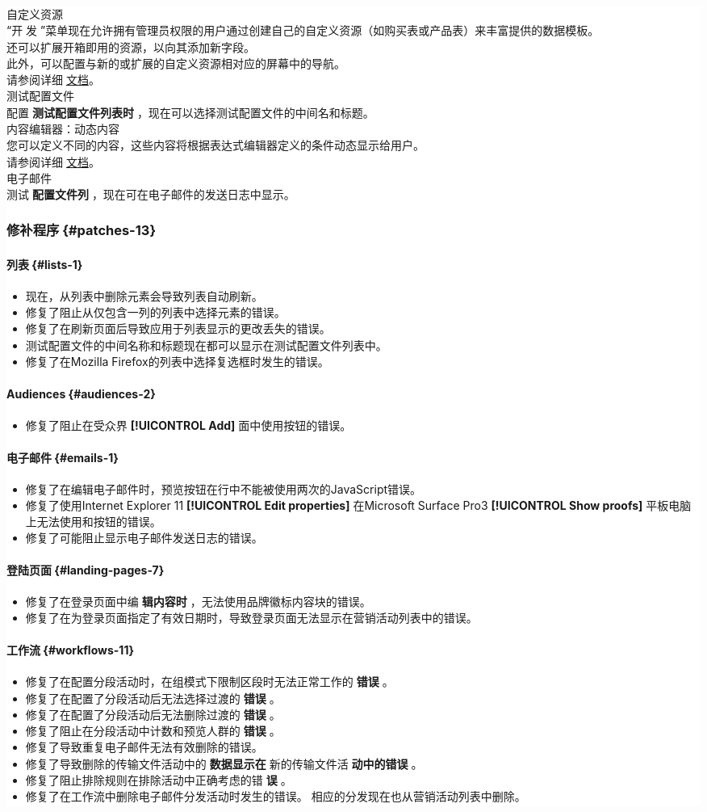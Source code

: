  <tr> 
   <td> 自定义资源<br /> </td> 
   <td> “开 <span class="uicontrol">发</span> ”菜单现在允许拥有管理员权限的用户通过创建自己的自定义资源（如购买表或产品表）来丰富提供的数据模板。 <br /> 还可以扩展开箱即用的资源，以向其添加新字段。<br /> 此外，可以配置与新的或扩展的自定义资源相对应的屏幕中的导航。<br /> 请参阅详细 <a href="../../developing/using/data-model-concepts.md">文档</a>。<br /> </td> 
  </tr> 
  <tr> 
   <td> 测试配置文件<br /> </td> 
   <td> 配置 <strong>测试配置文件列表时</strong><strong></strong> ，现在可以选择测试配置文件的中间名和标题。<br /> </td> 
  </tr> 
  <tr> 
   <td> 内容编辑器：动态内容<br /> </td> 
   <td> 您可以定义不同的内容，这些内容将根据表达式编辑器定义的条件动态显示给用户。<br /> 请参阅详细 <a href="../../designing/using/personalization.md#defining-dynamic-content-in-an-email">文档</a>。<br /> </td> 
  </tr> 
  <tr> 
   <td> 电子邮件<br /> </td> 
   <td> 测试 <strong>配置文件列</strong> ，现在可在电子邮件的发送日志中显示。<br /> </td> 
  </tr> 
 </tbody> 
</table>

### 修补程序 {#patches-13}

#### 列表 {#lists-1}

* 现在，从列表中删除元素会导致列表自动刷新。
* 修复了阻止从仅包含一列的列表中选择元素的错误。
* 修复了在刷新页面后导致应用于列表显示的更改丢失的错误。
* 测试配置文件的中间名称和标题现在都可以显示在测试配置文件列表中。
* 修复了在Mozilla Firefox的列表中选择复选框时发生的错误。

#### Audiences {#audiences-2}

* 修复了阻止在受众界 **[!UICONTROL Add]** 面中使用按钮的错误。

#### 电子邮件 {#emails-1}

* 修复了在编辑电子邮件时，预览按钮在行中不能被使用两次的JavaScript错误。
* 修复了使用Internet Explorer 11 **[!UICONTROL Edit properties]** 在Microsoft Surface Pro3 **[!UICONTROL Show proofs]** 平板电脑上无法使用和按钮的错误。
* 修复了可能阻止显示电子邮件发送日志的错误。

#### 登陆页面 {#landing-pages-7}

* 修复了在登录页面中编 **辑内容时** ，无法使用品牌徽标内容块的错误。
* 修复了在为登录页面指定了有效日期时，导致登录页面无法显示在营销活动列表中的错误。

#### 工作流 {#workflows-11}

* 修复了在配置分段活动时，在组模式下限制区段时无法正常工作的 **错误** 。
* 修复了在配置了分段活动后无法选择过渡的 **错误** 。
* 修复了在配置了分段活动后无法删除过渡的 **错误** 。
* 修复了阻止在分段活动中计数和预览人群的 **错误** 。
* 修复了导致重复电子邮件无法有效删除的错误。
* 修复了导致删除的传输文件活动中的 **数据显示在** 新的传输文件活 **动中的错误** 。
* 修复了阻止排除规则在排除活动中正确考虑的错 **误** 。
* 修复了在工作流中删除电子邮件分发活动时发生的错误。 相应的分发现在也从营销活动列表中删除。
